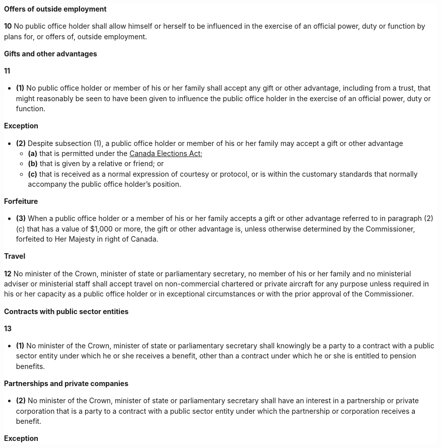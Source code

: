 


**Offers of outside employment**

**10** No public office holder shall allow himself or herself to be influenced in the exercise of an official power, duty or function by plans for, or offers of, outside employment.




**Gifts and other advantages**

**11** 

- **(1)** No public office holder or member of his or her family shall accept any gift or other advantage, including from a trust, that might reasonably be seen to have been given to influence the public office holder in the exercise of an official power, duty or function.

**Exception**

- **(2)** Despite subsection (1), a public office holder or member of his or her family may accept a gift or other advantage
	- **(a)** that is permitted under the [Canada Elections Act](/en/Acts/Statutes%20of%20Canada/2000/c.%209.md);
	- **(b)** that is given by a relative or friend; or
	- **(c)** that is received as a normal expression of courtesy or protocol, or is within the customary standards that normally accompany the public office holder’s position.

**Forfeiture**

- **(3)** When a public office holder or a member of his or her family accepts a gift or other advantage referred to in paragraph (2)(c) that has a value of $1,000 or more, the gift or other advantage is, unless otherwise determined by the Commissioner, forfeited to Her Majesty in right of Canada.




**Travel**

**12** No minister of the Crown, minister of state or parliamentary secretary, no member of his or her family and no ministerial adviser or ministerial staff shall accept travel on non-commercial chartered or private aircraft for any purpose unless required in his or her capacity as a public office holder or in exceptional circumstances or with the prior approval of the Commissioner.




**Contracts with public sector entities**

**13** 

- **(1)** No minister of the Crown, minister of state or parliamentary secretary shall knowingly be a party to a contract with a public sector entity under which he or she receives a benefit, other than a contract under which he or she is entitled to pension benefits.

**Partnerships and private companies**

- **(2)** No minister of the Crown, minister of state or parliamentary secretary shall have an interest in a partnership or private corporation that is a party to a contract with a public sector entity under which the partnership or corporation receives a benefit.

**Exception**
